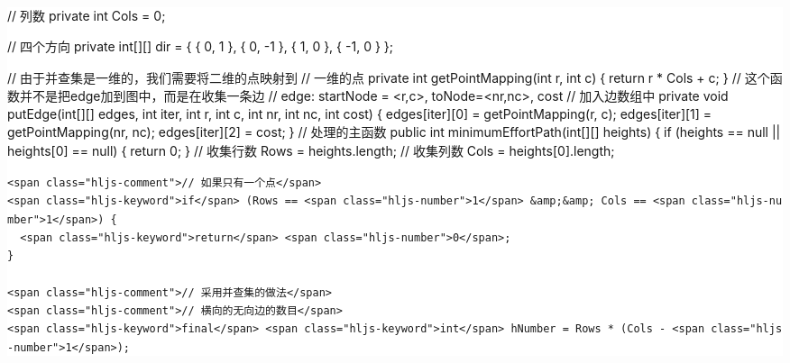 <span class="hljs-comment">// 列数</span>
<span class="hljs-keyword">private</span> <span class="hljs-keyword">int</span> Cols = <span class="hljs-number">0</span>;

<span class="hljs-comment">// 四个方向</span>
<span class="hljs-keyword">private</span> <span class="hljs-keyword">int</span>[][] dir = { { <span class="hljs-number">0</span>, <span class="hljs-number">1</span> }, { <span class="hljs-number">0</span>, -<span class="hljs-number">1</span> },
{ <span class="hljs-number">1</span>, <span class="hljs-number">0</span> }, { -<span class="hljs-number">1</span>, <span class="hljs-number">0</span> } };

<span class="hljs-comment">// 由于并查集是一维的，我们需要将二维的点映射到</span>
<span class="hljs-comment">// 一维的点</span>
<span class="hljs-function"><span class="hljs-keyword">private</span> <span class="hljs-keyword">int</span> <span class="hljs-title">getPointMapping</span><span class="hljs-params">(<span class="hljs-keyword">int</span> r, <span class="hljs-keyword">int</span> c)</span> </span>{
<span class="hljs-keyword">return</span> r * Cols + c;
}
<span class="hljs-comment">// 这个函数并不是把edge加到图中，而是在收集一条边</span>
<span class="hljs-comment">// edge: startNode = &lt;r,c&gt;, toNode=&lt;nr,nc&gt;, cost</span>
<span class="hljs-comment">// 加入边数组中</span>
<span class="hljs-function"><span class="hljs-keyword">private</span> <span class="hljs-keyword">void</span> <span class="hljs-title">putEdge</span><span class="hljs-params">(<span class="hljs-keyword">int</span>[][] edges,
<span class="hljs-keyword">int</span> iter,
<span class="hljs-keyword">int</span> r, <span class="hljs-keyword">int</span> c,
<span class="hljs-keyword">int</span> nr, <span class="hljs-keyword">int</span> nc,
<span class="hljs-keyword">int</span> cost)</span> </span>{
edges[iter][0] = getPointMapping(r, c);
edges[iter][1] = getPointMapping(nr, nc);
edges[iter][2] = cost;
}
<span class="hljs-comment">// 处理的主函数</span>
<span class="hljs-function"><span class="hljs-keyword">public</span> <span class="hljs-keyword">int</span> <span class="hljs-title">minimumEffortPath</span><span class="hljs-params">(<span class="hljs-keyword">int</span>[][] heights)</span> </span>{
<span class="hljs-keyword">if</span> (heights == <span class="hljs-keyword">null</span> || heights[<span class="hljs-number">0</span>] == <span class="hljs-keyword">null</span>) {
<span class="hljs-keyword">return</span> <span class="hljs-number">0</span>;
}
<span class="hljs-comment">// 收集行数</span>
Rows = heights.length;
<span class="hljs-comment">// 收集列数</span>
Cols = heights[<span class="hljs-number">0</span>].length;

    <span class="hljs-comment">// 如果只有一个点</span>
    <span class="hljs-keyword">if</span> (Rows == <span class="hljs-number">1</span> &amp;&amp; Cols == <span class="hljs-number">1</span>) {
      <span class="hljs-keyword">return</span> <span class="hljs-number">0</span>;
    }
       
    <span class="hljs-comment">// 采用并查集的做法</span>
    <span class="hljs-comment">// 横向的无向边的数目</span>
    <span class="hljs-keyword">final</span> <span class="hljs-keyword">int</span> hNumber = Rows * (Cols - <span class="hljs-number">1</span>);
    